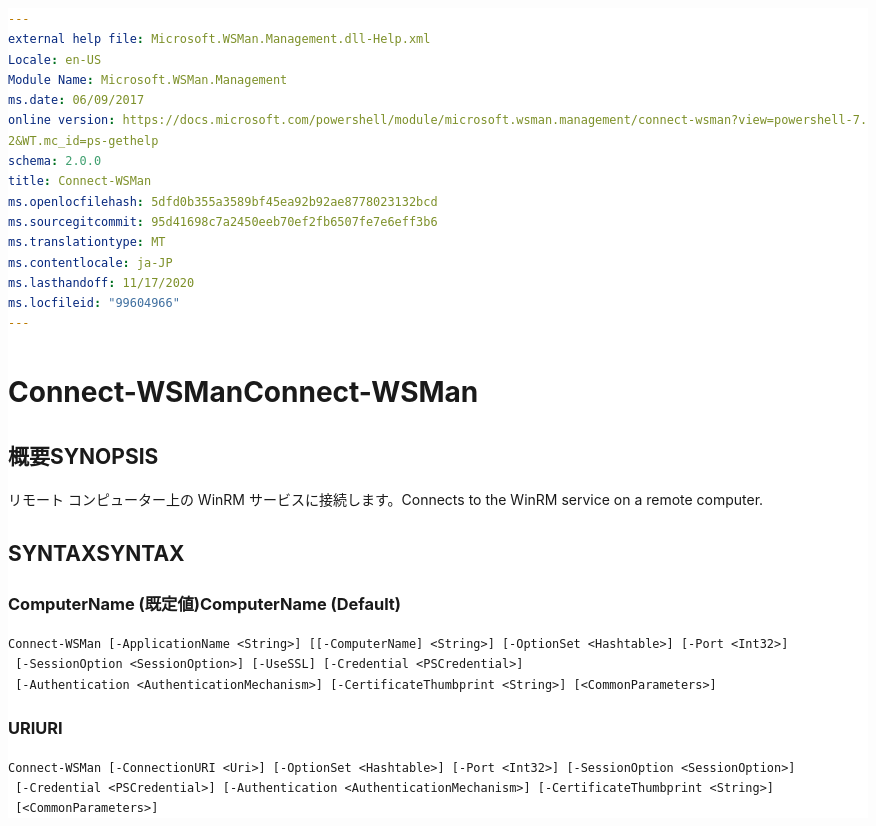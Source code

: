 ```yaml
---
external help file: Microsoft.WSMan.Management.dll-Help.xml
Locale: en-US
Module Name: Microsoft.WSMan.Management
ms.date: 06/09/2017
online version: https://docs.microsoft.com/powershell/module/microsoft.wsman.management/connect-wsman?view=powershell-7.2&WT.mc_id=ps-gethelp
schema: 2.0.0
title: Connect-WSMan
ms.openlocfilehash: 5dfd0b355a3589bf45ea92b92ae8778023132bcd
ms.sourcegitcommit: 95d41698c7a2450eeb70ef2fb6507fe7e6eff3b6
ms.translationtype: MT
ms.contentlocale: ja-JP
ms.lasthandoff: 11/17/2020
ms.locfileid: "99604966"
---
```

# <span data-ttu-id="ddc1f-102">Connect-WSMan</span><span class="sxs-lookup"><span data-stu-id="ddc1f-102">Connect-WSMan</span></span>

## <span data-ttu-id="ddc1f-103">概要</span><span class="sxs-lookup"><span data-stu-id="ddc1f-103">SYNOPSIS</span></span>
<span data-ttu-id="ddc1f-104">リモート コンピューター上の WinRM サービスに接続します。</span><span class="sxs-lookup"><span data-stu-id="ddc1f-104">Connects to the WinRM service on a remote computer.</span></span>

## <span data-ttu-id="ddc1f-105">SYNTAX</span><span class="sxs-lookup"><span data-stu-id="ddc1f-105">SYNTAX</span></span>

### <span data-ttu-id="ddc1f-106">ComputerName (既定値)</span><span class="sxs-lookup"><span data-stu-id="ddc1f-106">ComputerName (Default)</span></span>

```
Connect-WSMan [-ApplicationName <String>] [[-ComputerName] <String>] [-OptionSet <Hashtable>] [-Port <Int32>]
 [-SessionOption <SessionOption>] [-UseSSL] [-Credential <PSCredential>]
 [-Authentication <AuthenticationMechanism>] [-CertificateThumbprint <String>] [<CommonParameters>]
```

### <span data-ttu-id="ddc1f-107">URI</span><span class="sxs-lookup"><span data-stu-id="ddc1f-107">URI</span></span>

```
Connect-WSMan [-ConnectionURI <Uri>] [-OptionSet <Hashtable>] [-Port <Int32>] [-SessionOption <SessionOption>]
 [-Credential <PSCredential>] [-Authentication <AuthenticationMechanism>] [-CertificateThumbprint <String>]
 [<CommonParameters>]
```
